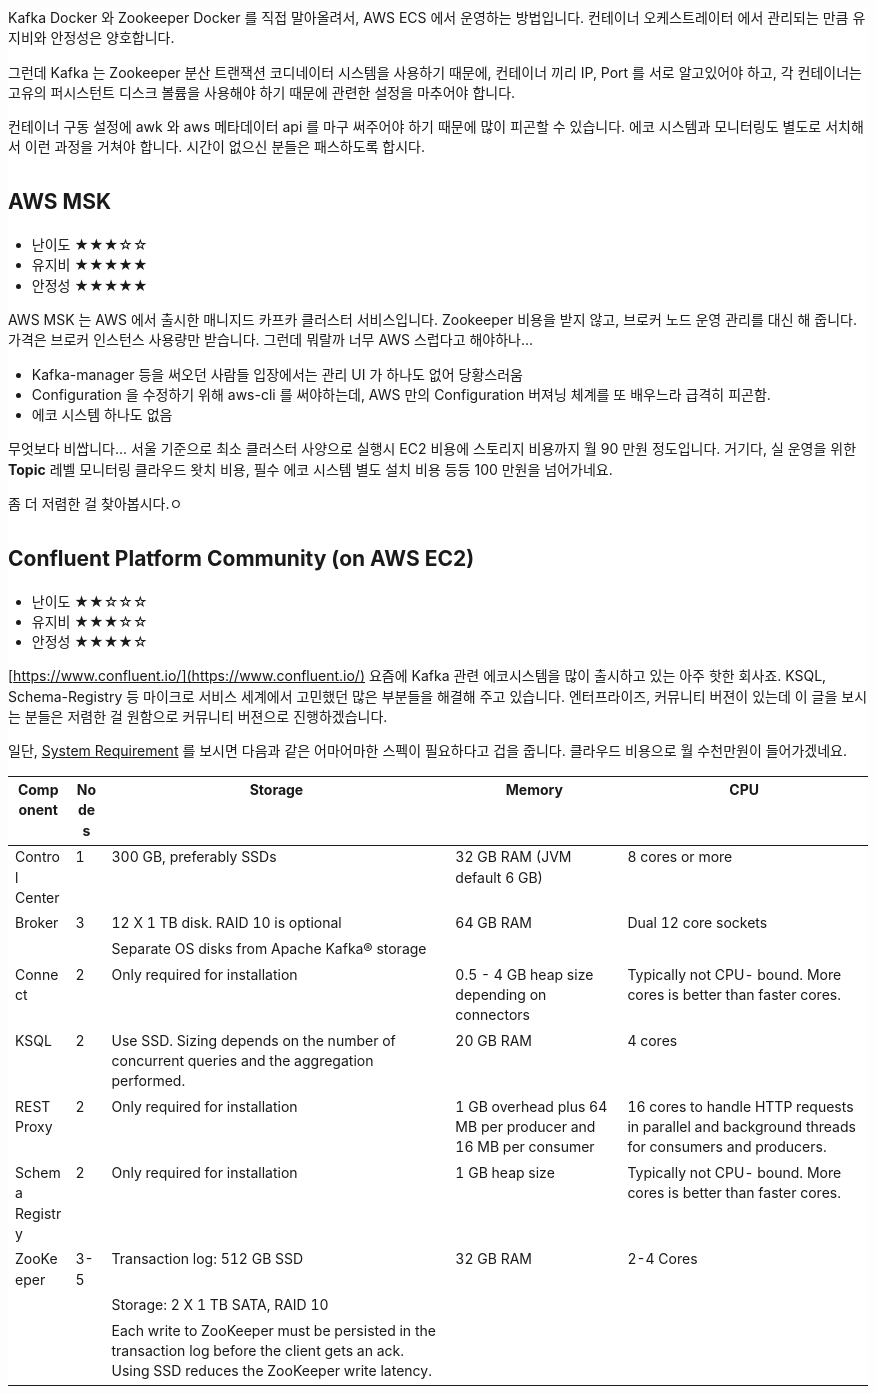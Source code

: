  Kafka Docker 와 Zookeeper Docker 를 직접 말아올려서, AWS ECS 에서 운영하는 방법입니다. 컨테이너 오케스트레이터 에서 관리되는 만큼 유지비와 안정성은 양호합니다.  

그런데 Kafka 는 Zookeeper 분산 트랜잭션 코디네이터 시스템을 사용하기 때문에, 컨테이너 끼리 IP, Port 를 서로 알고있어야 하고, 각 컨테이너는 고유의 퍼시스턴트 디스크 볼륨을 사용해야 하기 때문에 관련한 설정을 마추어야 합니다.  

컨테이너 구동 설정에 awk 와 aws 메타데이터 api 를 마구 써주어야 하기 때문에 많이 피곤할 수 있습니다.  에코 시스템과 모니터링도 별도로 서치해서 이런 과정을 거쳐야 합니다. 시간이 없으신 분들은 패스하도록 합시다. 

## AWS MSK 
  
- 난이도 ★★★☆☆
- 유지비 ★★★★★
- 안정성 ★★★★★

AWS MSK 는 AWS 에서 출시한 매니지드 카프카 클러스터 서비스입니다.  Zookeeper 비용을 받지 않고, 브로커 노드 운영 관리를 대신 해 줍니다.  가격은 브로커 인스턴스 사용량만 받습니다. 그런데 뭐랄까 너무 AWS 스럽다고 해야하나...

- Kafka-manager 등을 써오던 사람들 입장에서는 관리 UI 가 하나도 없어 당황스러움
- Configuration 을 수정하기 위해 aws-cli 를 써야하는데, AWS 만의 Configuration 버져닝 체계를 또 배우느라 급격히 피곤함.
- 에코 시스템 하나도 없음

무엇보다 비쌉니다...  서울 기준으로 최소 클러스터 사양으로 실행시 EC2 비용에 스토리지 비용까지 월 90 만원 정도입니다.  거기다, 실 운영을 위한 **Topic** 레벨 모니터링 클라우드 왓치 비용, 필수 에코 시스템 별도 설치 비용 등등 100 만원을 넘어가네요. 

좀 더 저렴한 걸 찾아봅시다.ㅇ

## Confluent Platform Community (on AWS EC2)
 
- 난이도 ★★☆☆☆
- 유지비 ★★★☆☆
- 안정성 ★★★★☆

[https://www.confluent.io/](https://www.confluent.io/)  요즘에 Kafka 관련 에코시스템을 많이 출시하고 있는 아주 핫한 회사죠.  KSQL, Schema-Registry  등 마이크로 서비스 세계에서 고민했던 많은 부분들을 해결해 주고 있습니다.  엔터프라이즈, 커뮤니티 버젼이 있는데 이 글을 보시는 분들은 저렴한 걸 원함으로 커뮤니티 버젼으로 진행하겠습니다.

일단, [System Requirement](https://docs.confluent.io/current/installation/system-requirements.html) 를 보시면 다음과 같은 어마어마한 스펙이 필요하다고 겁을 줍니다. 클라우드 비용으로 월 수천만원이 들어가겠네요.

| Component       | Nodes | Storage                                                                                                                                        | Memory                                                       | CPU                                                                                              |
|-----------------|-------|------------------------------------------------------------------------------------------------------------------------------------------------|--------------------------------------------------------------|--------------------------------------------------------------------------------------------------|
| Control Center  | 1     | 300 GB, preferably SSDs                                                                                                                        | 32 GB RAM (JVM default 6 GB)                                 | 8 cores or more                                                                                  |
| Broker          | 3     | 12 X 1 TB disk. RAID 10 is optional                                                                                                            | 64 GB RAM                                                    | Dual 12 core sockets                                                                             |
|                 |       | Separate OS disks from Apache Kafka® storage                                                                                                   |                                                              |                                                                                                  |
| Connect         | 2     | Only required for installation                                                                                                                 | 0.5 - 4 GB heap size depending on connectors                 | Typically not CPU- bound. More cores is better than faster cores.                                |
| KSQL            | 2     | Use SSD. Sizing depends on the number of concurrent queries and the aggregation performed.                                                     | 20 GB RAM                                                    | 4 cores                                                                                          |
| REST Proxy      | 2     | Only required for installation                                                                                                                 | 1 GB overhead plus 64 MB per producer and 16 MB per consumer | 16 cores to handle HTTP requests in parallel and background threads for consumers and producers. |
| Schema Registry | 2     | Only required for installation                                                                                                                 | 1 GB heap size                                               | Typically not CPU- bound. More cores is better than faster cores.                                |
| ZooKeeper       | 3-5   | Transaction log: 512 GB SSD                                                                                                                    | 32 GB RAM                                                    | 2-4 Cores                                                                                        |
|                 |       | Storage: 2 X 1 TB SATA, RAID 10                                                                                                                |                                                              |                                                                                                  |
|                 |       | Each write to ZooKeeper must be persisted in the transaction log before the client gets an ack. Using SSD reduces the ZooKeeper write latency. |                                                              |                                                                                                  |

